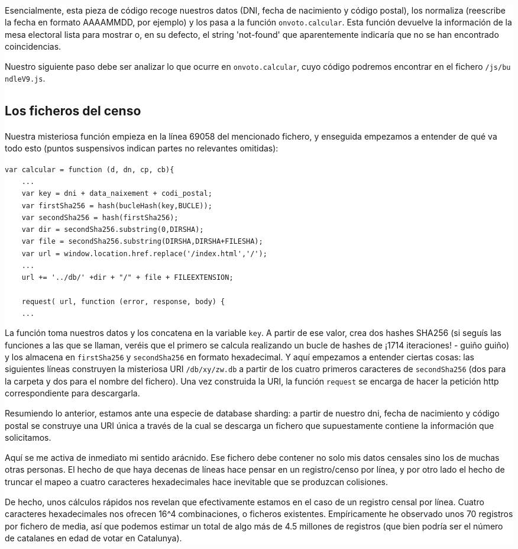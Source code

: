 ```
```
Esencialmente, esta pieza de código recoge nuestros datos (DNI, fecha de nacimiento y código postal), los normaliza (reescribe la fecha en formato AAAAMMDD, por ejemplo) y los pasa a la función `onvoto.calcular`. Esta función devuelve la información de la mesa electoral lista para mostrar o, en su defecto, el string 'not-found' que aparentemente indicaría que no se han encontrado coincidencias.

Nuestro siguiente paso debe ser analizar lo que ocurre en `onvoto.calcular`, cuyo código podremos encontrar en el fichero `/js/bundleV9.js`.

## Los ficheros del censo

Nuestra misteriosa función empieza en la línea 69058 del mencionado fichero, y enseguida empezamos a entender de qué va todo esto (puntos suspensivos indican partes no relevantes omitidas):

```
var calcular = function (d, dn, cp, cb){
    ...
    var key = dni + data_naixement + codi_postal;
    var firstSha256 = hash(bucleHash(key,BUCLE));
    var secondSha256 = hash(firstSha256);
    var dir = secondSha256.substring(0,DIRSHA);
    var file = secondSha256.substring(DIRSHA,DIRSHA+FILESHA);
    var url = window.location.href.replace('/index.html','/');
    ...
    url += '../db/' +dir + "/" + file + FILEEXTENSION;

    request( url, function (error, response, body) {
    ...
```

La función toma nuestros datos y los concatena en la variable `key`. A partir de ese valor, crea dos hashes SHA256 (si seguís las funciones a las que se llaman, veréis que el primero se calcula realizando un bucle de hashes de ¡1714 iteraciones! - guiño guiño) y los almacena en `firstSha256` y `secondSha256` en formato hexadecimal. Y aquí empezamos a entender ciertas cosas: las siguientes líneas construyen la misteriosa URI `/db/xy/zw.db` a partir de los cuatro primeros caracteres de `secondSha256` (dos para la carpeta y dos para el nombre del fichero). Una vez construida la URI, la función `request` se encarga de hacer la petición http correspondiente para descargarla.

Resumiendo lo anterior, estamos ante una especie de database sharding: a partir de nuestro dni, fecha de nacimiento y código postal se construye una URI única a través de la cual se descarga un fichero que supuestamente contiene la información que solicitamos.

Aquí se me activa de inmediato mi sentido arácnido. Ese fichero debe contener no solo mis datos censales sino los de muchas otras personas. El hecho de que haya decenas de líneas hace pensar en un registro/censo por línea, y por otro lado el hecho de truncar el mapeo a cuatro caracteres hexadecimales hace inevitable que se produzcan colisiones.

De hecho, unos cálculos rápidos nos revelan que efectivamente estamos en el caso de un registro censal por línea. Cuatro caracteres hexadecimales nos ofrecen 16^4 combinaciones, o ficheros existentes. Empíricamente he observado unos 70 registros por fichero de media, así que podemos estimar un total de
algo más de 4.5 millones de registros (que bien podría ser el número de catalanes en edad de votar en Catalunya).
